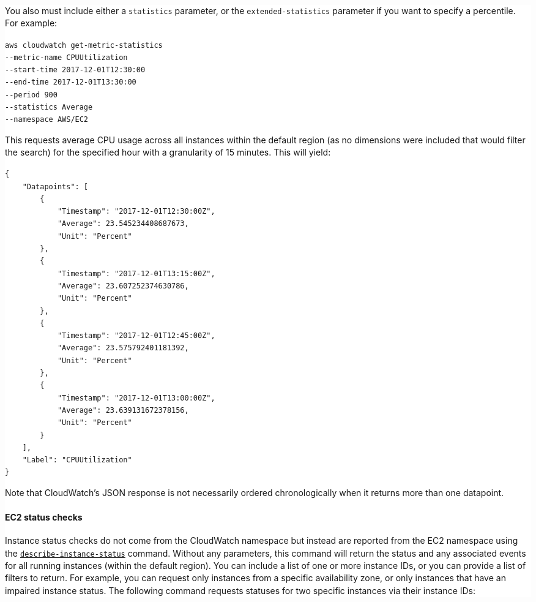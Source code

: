 You also must include either a `statistics` parameter, or the `extended-statistics` parameter if you want to specify a percentile. For example:

```
aws cloudwatch get-metric-statistics 
--metric-name CPUUtilization 
--start-time 2017-12-01T12:30:00 
--end-time 2017-12-01T13:30:00 
--period 900 
--statistics Average 
--namespace AWS/EC2
```

This requests average CPU usage across all instances within the default region (as no dimensions were included that would filter the search) for the specified hour with a granularity of 15 minutes. This will yield:

```
{
    "Datapoints": [
        {
            "Timestamp": "2017-12-01T12:30:00Z", 
            "Average": 23.545234408687673, 
            "Unit": "Percent"
        }, 
        {
            "Timestamp": "2017-12-01T13:15:00Z", 
            "Average": 23.607252374630786, 
            "Unit": "Percent"
        }, 
        {
            "Timestamp": "2017-12-01T12:45:00Z", 
            "Average": 23.575792401181392, 
            "Unit": "Percent"
        }, 
        {
            "Timestamp": "2017-12-01T13:00:00Z", 
            "Average": 23.639131672378156, 
            "Unit": "Percent"
        }
    ], 
    "Label": "CPUUtilization"
}
```

Note that CloudWatch’s JSON response is not necessarily ordered chronologically when it returns more than one datapoint. 

#### EC2 status checks

Instance status checks do not come from the CloudWatch namespace but instead are reported from the EC2 namespace using the [`describe-instance-status`][describe-instance-status] command. Without any parameters, this command will return the status and any associated events for all running instances (within the default region). You can include a list of one or more instance IDs, or you can provide a list of filters to return. For example, you can request only instances from a specific availability zone, or only instances that have an impaired instance status. The following command requests statuses for two specific instances via their instance IDs:


[part-one]: /blog/ec2-monitoring/
[regions]: https://docs.aws.amazon.com/AWSEC2/latest/UserGuide/using-regions-availability-zones.html
[part-three]: /blog/monitoring-ec2-instances-with-datadog/
[iam]: http://docs.aws.amazon.com/AmazonCloudWatch/latest/monitoring/auth-and-access-control-cw.html
[access-policy]: http://docs.aws.amazon.com/IAM/latest/UserGuide/access_policies_create.html
[aws-security]: http://docs.aws.amazon.com/general/latest/gr/aws-sec-cred-types.html
[aws-namespaces]: http://docs.aws.amazon.com/AmazonCloudWatch/latest/monitoring/aws-namespaces.html
[detailed-monitoring]: http://docs.aws.amazon.com/AWSEC2/latest/UserGuide/using-cloudwatch-new.html#enable-detailed-monitoring
[autoscaling]: https://aws.amazon.com/autoscaling/
[ami]: http://docs.aws.amazon.com/AWSEC2/latest/UserGuide/AMIs.html
[aws-cli]: https://aws.amazon.com/cli/
[get-metric-statistics]: http://docs.aws.amazon.com/cli/latest/reference/cloudwatch/get-metric-statistics.html
[iso]: https://en.wikipedia.org/wiki/ISO_8601
[describe-instance-status]: http://docs.aws.amazon.com/cli/latest/reference/ec2/describe-instance-status.html
[sdk]: https://aws.amazon.com/tools/
[rest]: http://docs.aws.amazon.com/AWSEC2/latest/APIReference/Welcome.html
[custom-metrics]: http://docs.aws.amazon.com/AmazonCloudWatch/latest/monitoring/publishingMetrics.html
[scripts]: https://aws.amazon.com/code/amazon-cloudwatch-monitoring-scripts-for-linux/